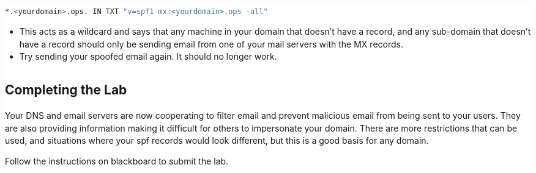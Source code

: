 ```bash
*.<yourdomain>.ops. IN TXT "v=spf1 mx:<yourdomain>.ops -all"
```

   - This acts as a wildcard and says that any machine in your domain that doesn’t have a record, and any sub-domain that doesn’t have a record should only be sending email from one of your mail servers with the MX records.
   - Try sending your spoofed email again. It should no longer work.

## Completing the Lab

Your DNS and email servers are now cooperating to filter email and prevent malicious email from being sent to your users. They are also providing information making it difficult for others to impersonate your domain. There are more restrictions that can be used, and situations where your spf records would look different, but this is a good basis for any domain.

Follow the instructions on blackboard to submit the lab.
